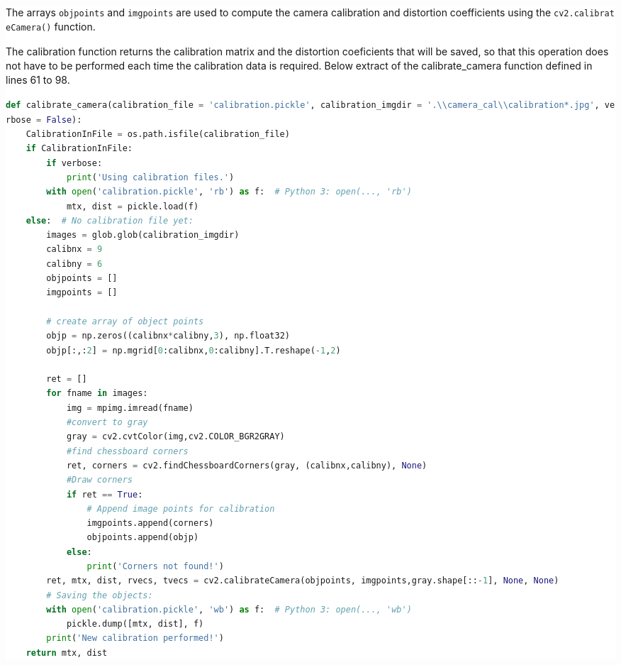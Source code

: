 The arrays `objpoints` and `imgpoints` are used to compute the camera calibration and distortion coefficients using the `cv2.calibrateCamera()` function.  

The calibration function returns the calibration matrix and the distortion coeficients that will be saved, so that this operation does not have
to be performed each time the calibration data is required. Below extract of the calibrate_camera function defined in lines 61 to 98.


```python
def calibrate_camera(calibration_file = 'calibration.pickle', calibration_imgdir = '.\\camera_cal\\calibration*.jpg', verbose = False):
    CalibrationInFile = os.path.isfile(calibration_file)
    if CalibrationInFile:
        if verbose:
            print('Using calibration files.')
        with open('calibration.pickle', 'rb') as f:  # Python 3: open(..., 'rb')
            mtx, dist = pickle.load(f)
    else:  # No calibration file yet:   
        images = glob.glob(calibration_imgdir)
        calibnx = 9
        calibny = 6
        objpoints = []
        imgpoints = []
        
        # create array of object points
        objp = np.zeros((calibnx*calibny,3), np.float32)
        objp[:,:2] = np.mgrid[0:calibnx,0:calibny].T.reshape(-1,2)
        
        ret = []
        for fname in images:
            img = mpimg.imread(fname)
            #convert to gray
            gray = cv2.cvtColor(img,cv2.COLOR_BGR2GRAY)
            #find chessboard corners
            ret, corners = cv2.findChessboardCorners(gray, (calibnx,calibny), None)
            #Draw corners
            if ret == True:
                # Append image points for calibration
                imgpoints.append(corners)
                objpoints.append(objp)
            else:
                print('Corners not found!')
        ret, mtx, dist, rvecs, tvecs = cv2.calibrateCamera(objpoints, imgpoints,gray.shape[::-1], None, None)
        # Saving the objects:
        with open('calibration.pickle', 'wb') as f:  # Python 3: open(..., 'wb')
            pickle.dump([mtx, dist], f)
        print('New calibration performed!')
    return mtx, dist

```


[//]: # (Image References)
[image1]: ./output_images/undistorted_chessboard.jpg "Undistorted"
[image2]: ./output_images/undistorted_test6.jpg "Undistorted"
[image3]: ./output_images/binary_threshold_testimage.jpg "Binary Example"
[image4]: ./output_images/binary_warped_testimage.jpg "Warp Example"
[image5]: ./output_images/mask_lane_testimage.jpg "Fit Visual"
[image6]: ./output_images/final_testimage.jpg "Output"
[video1]: ./project_video_result.mp4 "Video"